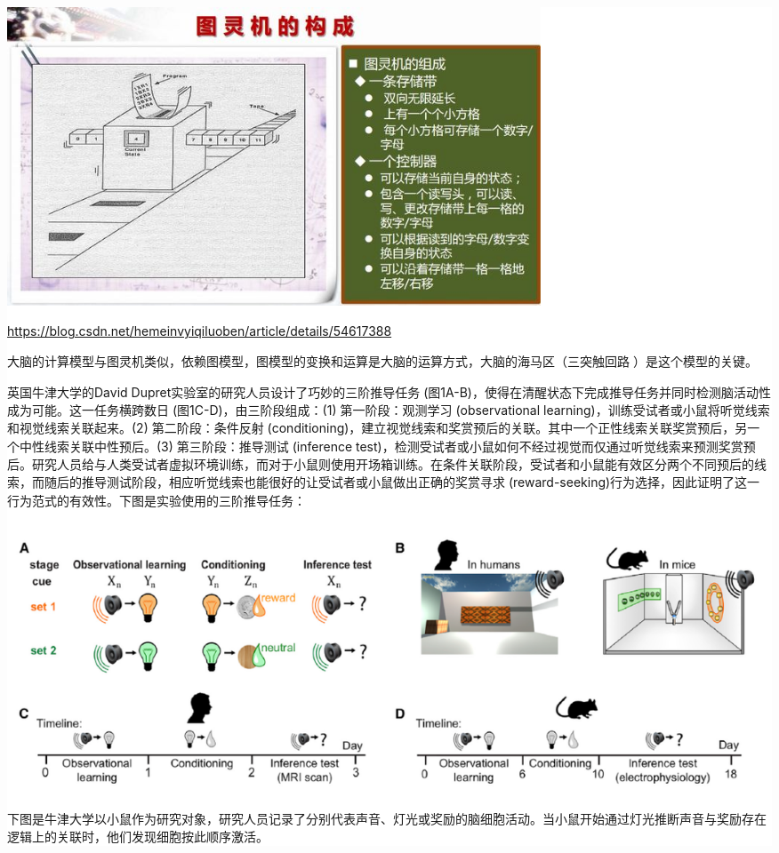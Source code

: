 <img width="600px" src="./docs/turing-1.jpg">


https://blog.csdn.net/hemeinvyiqiluoben/article/details/54617388

大脑的计算模型与图灵机类似，依赖图模型，图模型的变换和运算是大脑的运算方式，大脑的海马区（三突触回路 ）是这个模型的关键。

英国牛津大学的David Dupret实验室的研究人员设计了巧妙的三阶推导任务 (图1A-B)，使得在清醒状态下完成推导任务并同时检测脑活动性成为可能。这一任务横跨数日 (图1C-D)，由三阶段组成：(1) 第一阶段：观测学习 (observational learning)，训练受试者或小鼠将听觉线索和视觉线索关联起来。(2) 第二阶段：条件反射 (conditioning)，建立视觉线索和奖赏预后的关联。其中一个正性线索关联奖赏预后，另一个中性线索关联中性预后。(3) 第三阶段：推导测试 (inference test)，检测受试者或小鼠如何不经过视觉而仅通过听觉线索来预测奖赏预后。研究人员给与人类受试者虚拟环境训练，而对于小鼠则使用开场箱训练。在条件关联阶段，受试者和小鼠能有效区分两个不同预后的线索，而随后的推导测试阶段，相应听觉线索也能很好的让受试者或小鼠做出正确的奖赏寻求 (reward-seeking)行为选择，因此证明了这一行为范式的有效性。下图是实验使用的三阶推导任务：

<img width="850px" src="./docs/inference-test.png">

下图是牛津大学以小鼠作为研究对象，研究人员记录了分别代表声音、灯光或奖励的脑细胞活动。当小鼠开始通过灯光推断声音与奖励存在逻辑上的关联时，他们发现细胞按此顺序激活。
